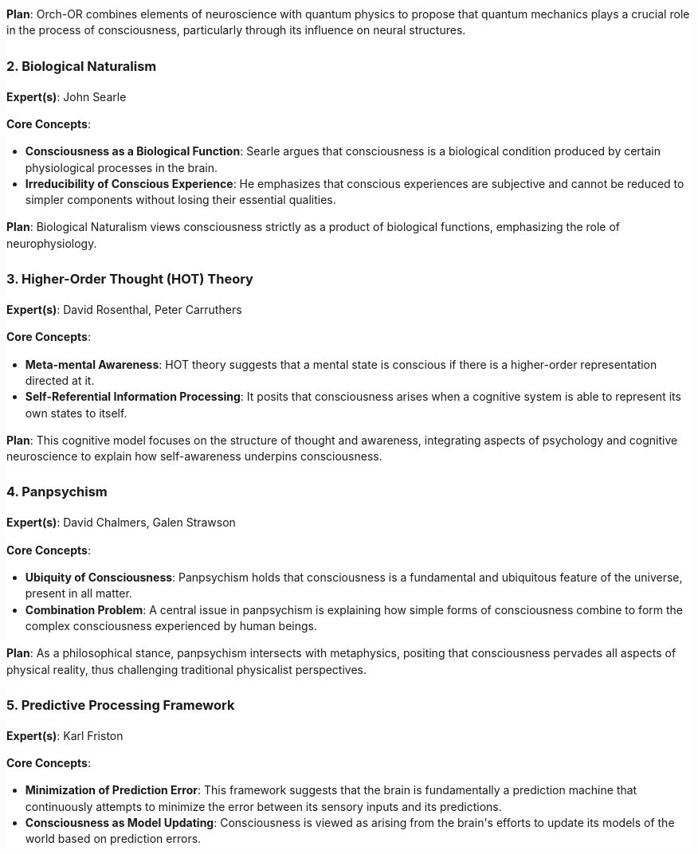 **Plan**: Orch-OR combines elements of neuroscience with quantum physics to propose that quantum mechanics plays a crucial role in the process of consciousness, particularly through its influence on neural structures.

### 2. **Biological Naturalism**

**Expert(s)**: John Searle

**Core Concepts**:

- **Consciousness as a Biological Function**: Searle argues that consciousness is a biological condition produced by certain physiological processes in the brain.
- **Irreducibility of Conscious Experience**: He emphasizes that conscious experiences are subjective and cannot be reduced to simpler components without losing their essential qualities.

**Plan**: Biological Naturalism views consciousness strictly as a product of biological functions, emphasizing the role of neurophysiology.

### 3. **Higher-Order Thought (HOT) Theory**

**Expert(s)**: David Rosenthal, Peter Carruthers

**Core Concepts**:

- **Meta-mental Awareness**: HOT theory suggests that a mental state is conscious if there is a higher-order representation directed at it.
- **Self-Referential Information Processing**: It posits that consciousness arises when a cognitive system is able to represent its own states to itself.

**Plan**: This cognitive model focuses on the structure of thought and awareness, integrating aspects of psychology and cognitive neuroscience to explain how self-awareness underpins consciousness.

### 4. **Panpsychism**

**Expert(s)**: David Chalmers, Galen Strawson

**Core Concepts**:

- **Ubiquity of Consciousness**: Panpsychism holds that consciousness is a fundamental and ubiquitous feature of the universe, present in all matter.
- **Combination Problem**: A central issue in panpsychism is explaining how simple forms of consciousness combine to form the complex consciousness experienced by human beings.

**Plan**: As a philosophical stance, panpsychism intersects with metaphysics, positing that consciousness pervades all aspects of physical reality, thus challenging traditional physicalist perspectives.

### 5. **Predictive Processing Framework**

**Expert(s)**: Karl Friston

**Core Concepts**:

- **Minimization of Prediction Error**: This framework suggests that the brain is fundamentally a prediction machine that continuously attempts to minimize the error between its sensory inputs and its predictions.
- **Consciousness as Model Updating**: Consciousness is viewed as arising from the brain's efforts to update its models of the world based on prediction errors.
